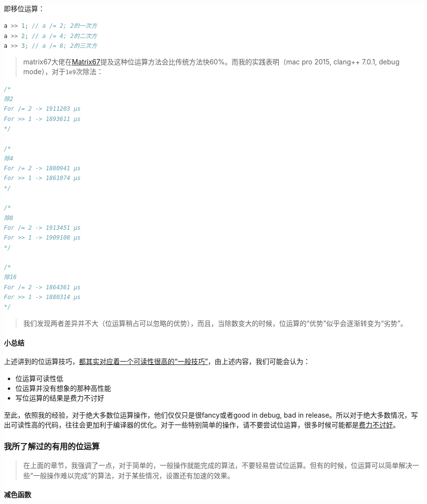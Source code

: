 即移位运算：

```c++
a >> 1; // a /= 2; 2的一次方
a >> 2; // a /= 4; 2的二次方
a >> 3; // a /= 8; 2的三次方
```

> matrix67大佬在[Matrix67](http://www.matrix67.com/blog/archives/263)提及这种位运算方法会比传统方法快60%。而我的实践表明（mac pro 2015, clang++ 7.0.1, debug mode），对于`1e9`次除法：

```c++
/*
除2
For /= 2 -> 1911203 μs
For >> 1 -> 1893611 μs
*/

/*
除4
For /= 2 -> 1880941 μs
For >> 1 -> 1861074 μs
*/

/*
除8
For /= 2 -> 1913451 μs
For >> 1 -> 1909108 μs
*/

/*
除16
For /= 2 -> 1864361 μs
For >> 1 -> 1880314 μs
*/
```

> 我们发现两者差异并不大（位运算稍占可以忽略的优势），而且，当除数变大的时候，位运算的“优势”似乎会逐渐转变为“劣势”。

#### 小总结

上述讲到的位运算技巧，<u>都其实对应着一个可读性很高的“一般技巧”</u>，由上述内容，我们可能会认为：

- 位运算可读性低
- 位运算并没有想象的那种高性能
- 写位运算的结果是费力不讨好

至此，依照我的经验，对于绝大多数位运算操作，他们仅仅只是很fancy或者good in debug, bad in release。所以对于绝大多数情况，写出可读性高的代码，往往会更加利于编译器的优化。对于一些特别简单的操作，请不要尝试位运算，很多时候可能都是<u>费力不讨好</u>。

### 我所了解过的有用的位运算

> 在上面的章节，我强调了一点，对于简单的，一般操作就能完成的算法，不要轻易尝试位运算。但有的时候，位运算可以简单解决一些“一般操作难以完成”的算法，对于某些情况，设置还有加速的效果。

#### 减色函数
